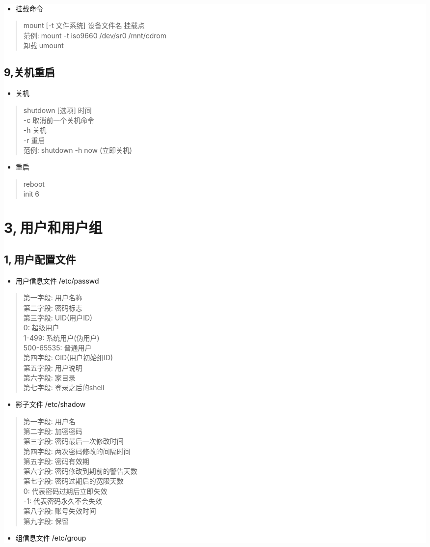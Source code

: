 - 挂载命令

> mount [-t 文件系统] 设备文件名 挂载点<br>
> 范例: mount -t iso9660 /dev/sr0 /mnt/cdrom<br>
> 卸载 umount

## 9,关机重启

- 关机

> shutdown [选项] 时间<br>
> -c 取消前一个关机命令<br>
> -h 关机<br>
> -r 重启<br>
> 范例: shutdown -h now (立即关机)

- 重启

> reboot<br>
> init 6

# 3, 用户和用户组

## 1, 用户配置文件

- 用户信息文件 /etc/passwd

> 第一字段: 用户名称<br>
> 第二字段: 密码标志<br>
> 第三字段: UID(用户ID)<br>
> 0: 超级用户<br>
> 1-499: 系统用户(伪用户)<br>
> 500-65535: 普通用户<br>
> 第四字段: GID(用户初始组ID)<br>
> 第五字段: 用户说明<br>
> 第六字段: 家目录<br>
> 第七字段: 登录之后的shell

- 影子文件 /etc/shadow

> 第一字段: 用户名<br>
> 第二字段: 加密密码<br>
> 第三字段: 密码最后一次修改时间<br>
> 第四字段: 两次密码修改的间隔时间<br>
> 第五字段: 密码有效期<br>
> 第六字段: 密码修改到期前的警告天数<br>
> 第七字段: 密码过期后的宽限天数<br>
> 0: 代表密码过期后立即失效<br>
> -1: 代表密码永久不会失效<br>
> 第八字段: 账号失效时间<br>
> 第九字段: 保留

- 组信息文件 /etc/group
